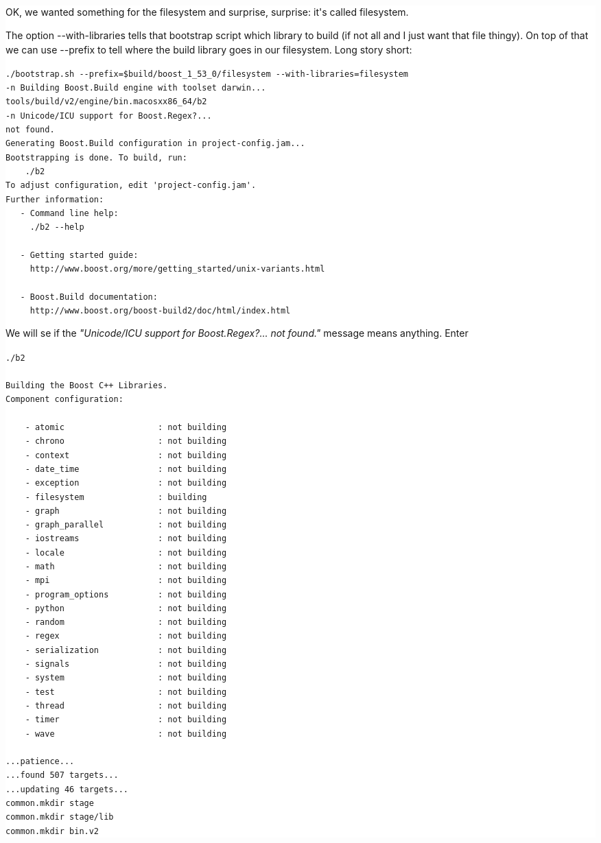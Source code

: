 OK, we wanted something for the filesystem and surprise, surprise: it's called filesystem.

The option --with-libraries tells that bootstrap script which library to build (if not all and I just want that file thingy). On top of that we can use --prefix to tell where the build library goes in our filesystem. Long story short:

```
./bootstrap.sh --prefix=$build/boost_1_53_0/filesystem --with-libraries=filesystem
-n Building Boost.Build engine with toolset darwin... 
tools/build/v2/engine/bin.macosxx86_64/b2
-n Unicode/ICU support for Boost.Regex?... 
not found.
Generating Boost.Build configuration in project-config.jam...
Bootstrapping is done. To build, run:
    ./b2
To adjust configuration, edit 'project-config.jam'.
Further information:
   - Command line help:
     ./b2 --help
     
   - Getting started guide: 
     http://www.boost.org/more/getting_started/unix-variants.html
     
   - Boost.Build documentation:
     http://www.boost.org/boost-build2/doc/html/index.html
```

We will se if the _"Unicode/ICU support for Boost.Regex?... not found."_ message means anything. Enter

```
./b2

Building the Boost C++ Libraries.
Component configuration:

    - atomic                   : not building
    - chrono                   : not building
    - context                  : not building
    - date_time                : not building
    - exception                : not building
    - filesystem               : building
    - graph                    : not building
    - graph_parallel           : not building
    - iostreams                : not building
    - locale                   : not building
    - math                     : not building
    - mpi                      : not building
    - program_options          : not building
    - python                   : not building
    - random                   : not building
    - regex                    : not building
    - serialization            : not building
    - signals                  : not building
    - system                   : not building
    - test                     : not building
    - thread                   : not building
    - timer                    : not building
    - wave                     : not building

...patience...
...found 507 targets...
...updating 46 targets...
common.mkdir stage
common.mkdir stage/lib
common.mkdir bin.v2
```
